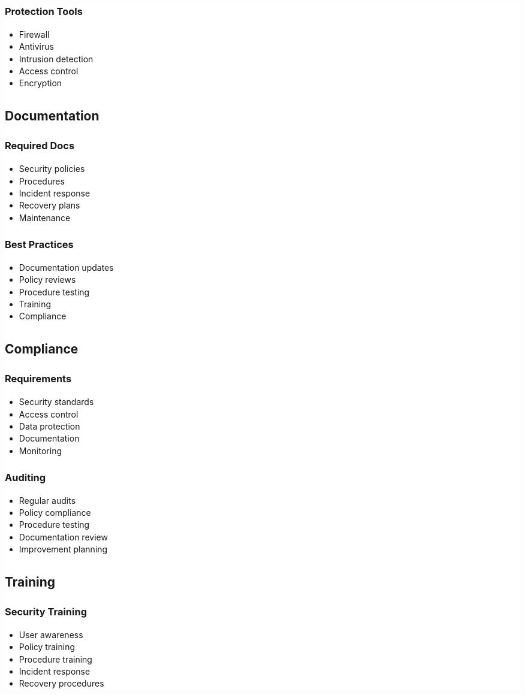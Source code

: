 ### Protection Tools
- Firewall
- Antivirus
- Intrusion detection
- Access control
- Encryption

## Documentation

### Required Docs
- Security policies
- Procedures
- Incident response
- Recovery plans
- Maintenance

### Best Practices
- Documentation updates
- Policy reviews
- Procedure testing
- Training
- Compliance

## Compliance

### Requirements
- Security standards
- Access control
- Data protection
- Documentation
- Monitoring

### Auditing
- Regular audits
- Policy compliance
- Procedure testing
- Documentation review
- Improvement planning

## Training

### Security Training
- User awareness
- Policy training
- Procedure training
- Incident response
- Recovery procedures
